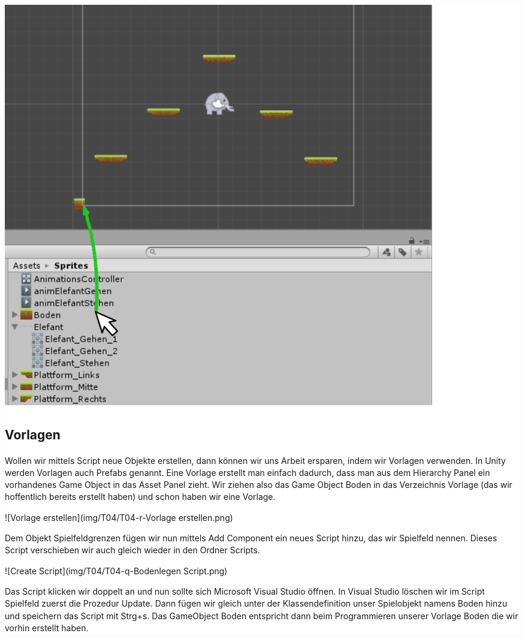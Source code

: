 ![Bodenlegen](img/T04/T04-q-Bodenlegen.png)


## Vorlagen
Wollen wir mittels Script neue Objekte erstellen, dann können wir uns Arbeit ersparen, indem wir Vorlagen verwenden. In Unity werden Vorlagen auch Prefabs genannt. Eine Vorlage erstellt man einfach dadurch, dass man aus dem Hierarchy Panel ein vorhandenes Game Object in das Asset Panel zieht. Wir ziehen also das Game Object  Boden in das Verzeichnis Vorlage (das wir hoffentlich bereits erstellt haben) und schon haben wir eine Vorlage.

![Vorlage erstellen](img/T04/T04-r-Vorlage erstellen.png)

Dem Objekt Spielfeldgrenzen fügen wir nun mittels Add Component ein neues Script hinzu, das wir Spielfeld nennen. Dieses Script verschieben wir auch gleich wieder in den Ordner Scripts.

![Create Script](img/T04/T04-q-Bodenlegen Script.png)

Das Script klicken wir doppelt an und nun sollte sich Microsoft Visual Studio öffnen. In Visual Studio löschen wir im Script Spielfeld zuerst die Prozedur Update. Dann fügen wir gleich unter der Klassendefinition unser Spielobjekt namens Boden hinzu und speichern das Script mit Strg+s. Das GameObject Boden entspricht dann beim Programmieren unserer Vorlage Boden die wir vorhin erstellt haben.
